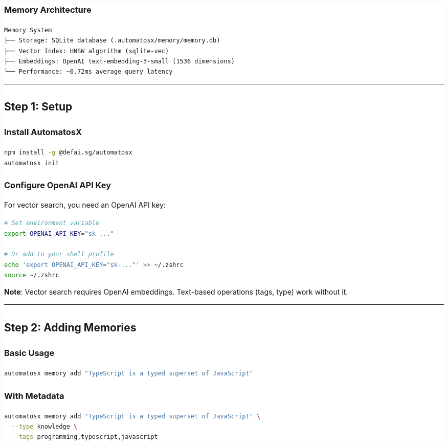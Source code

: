 ### Memory Architecture

```
Memory System
├── Storage: SQLite database (.automatosx/memory/memory.db)
├── Vector Index: HNSW algorithm (sqlite-vec)
├── Embeddings: OpenAI text-embedding-3-small (1536 dimensions)
└── Performance: ~0.72ms average query latency
```

---

## Step 1: Setup

### Install AutomatosX

```bash
npm install -g @defai.sg/automatosx
automatosx init
```

### Configure OpenAI API Key

For vector search, you need an OpenAI API key:

```bash
# Set environment variable
export OPENAI_API_KEY="sk-..."

# Or add to your shell profile
echo 'export OPENAI_API_KEY="sk-..."' >> ~/.zshrc
source ~/.zshrc
```

**Note**: Vector search requires OpenAI embeddings. Text-based operations (tags, type) work without it.

---

## Step 2: Adding Memories

### Basic Usage

```bash
automatosx memory add "TypeScript is a typed superset of JavaScript"
```

### With Metadata

```bash
automatosx memory add "TypeScript is a typed superset of JavaScript" \
  --type knowledge \
  --tags programming,typescript,javascript
```
